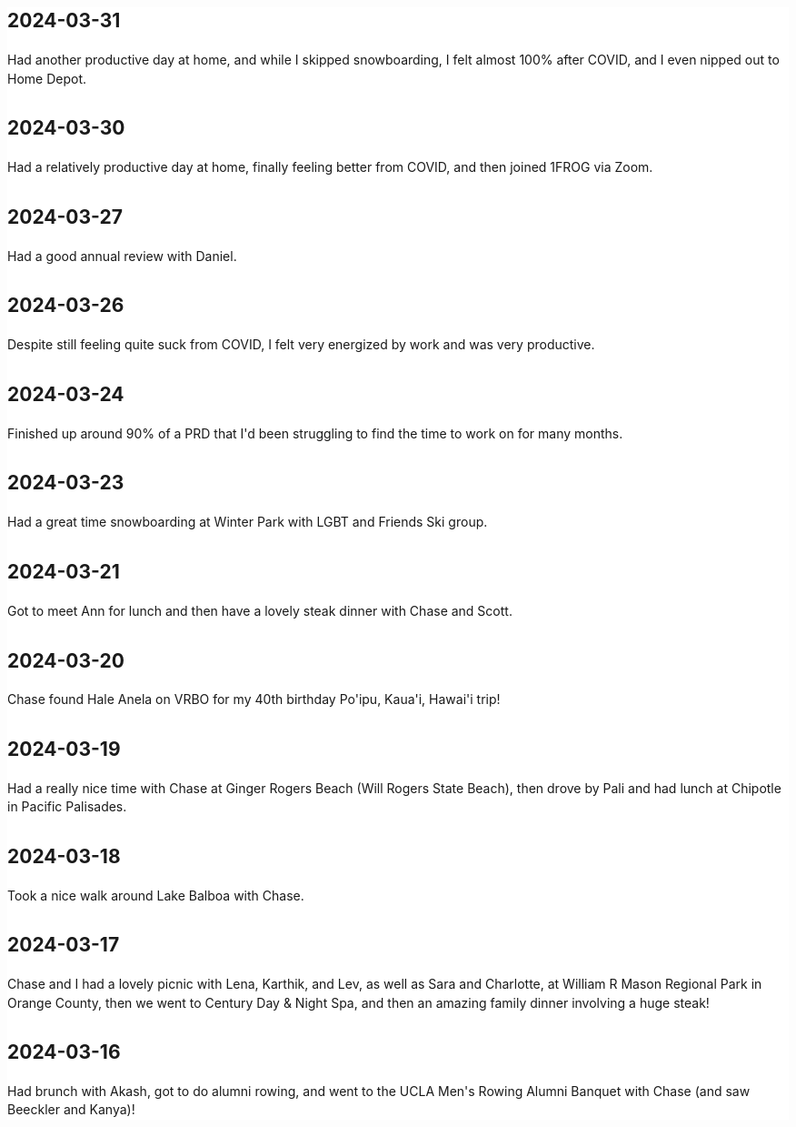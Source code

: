 ## 2024-03-31
Had another productive day at home, and while I skipped snowboarding, I felt almost 100% after COVID, and I even nipped out to Home Depot.

## 2024-03-30
Had a relatively productive day at home, finally feeling better from COVID, and then joined 1FROG via Zoom.

## 2024-03-27
Had a good annual review with Daniel.

## 2024-03-26
Despite still feeling quite suck from COVID, I felt very energized by work and was very productive.

## 2024-03-24
Finished up around 90% of a PRD that I'd been struggling to find the time to work on for many months.

## 2024-03-23
Had a great time snowboarding at Winter Park with LGBT and Friends Ski group.

## 2024-03-21
Got to meet Ann for lunch and then have a lovely steak dinner with Chase and Scott.

## 2024-03-20
Chase found Hale Anela on VRBO for my 40th birthday Po'ipu, Kaua'i, Hawai'i trip!

## 2024-03-19
Had a really nice time with Chase at Ginger Rogers Beach (Will Rogers State Beach), then drove by Pali and had lunch at Chipotle in Pacific Palisades.

## 2024-03-18
Took a nice walk around Lake Balboa with Chase.

## 2024-03-17
Chase and I had a lovely picnic with Lena, Karthik, and Lev, as well as Sara and Charlotte, at William R Mason Regional Park in Orange County, then we went to Century Day & Night Spa, and then an amazing family dinner involving a huge steak!

## 2024-03-16
Had brunch with Akash, got to do alumni rowing, and went to the UCLA Men's Rowing Alumni Banquet with Chase (and saw Beeckler and Kanya)!
